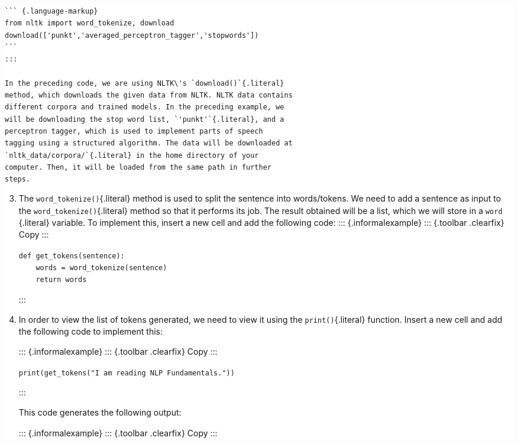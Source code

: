     ``` {.language-markup}
    from nltk import word_tokenize, download
    download(['punkt','averaged_perceptron_tagger','stopwords'])
    ```
    :::

    In the preceding code, we are using NLTK\'s `download()`{.literal}
    method, which downloads the given data from NLTK. NLTK data contains
    different corpora and trained models. In the preceding example, we
    will be downloading the stop word list, `'punkt'`{.literal}, and a
    perceptron tagger, which is used to implement parts of speech
    tagging using a structured algorithm. The data will be downloaded at
    `nltk_data/corpora/`{.literal} in the home directory of your
    computer. Then, it will be loaded from the same path in further
    steps.

3.  The `word_tokenize()`{.literal} method is used to split the sentence
    into words/tokens. We need to add a sentence as input to the
    `word_tokenize()`{.literal} method so that it performs its job. The
    result obtained will be a list, which we will store in a
    `word`{.literal} variable. To implement this, insert a new cell and
    add the following code:
    ::: {.informalexample}
    ::: {.toolbar .clearfix}
    Copy
    :::

    ``` {.language-markup}
    def get_tokens(sentence):
        words = word_tokenize(sentence)
        return words
    ```
    :::

4.  In order to view the list of tokens generated, we need to view it
    using the `print()`{.literal} function. Insert a new cell and add
    the following code to implement this:

    ::: {.informalexample}
    ::: {.toolbar .clearfix}
    Copy
    :::

    ``` {.language-markup}
    print(get_tokens("I am reading NLP Fundamentals."))
    ```
    :::

    This code generates the following output:

    ::: {.informalexample}
    ::: {.toolbar .clearfix}
    Copy
    :::
